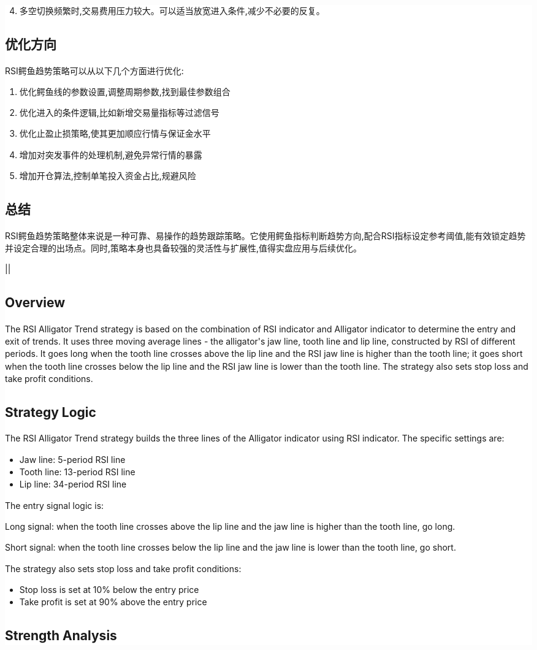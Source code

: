 4. 多空切换频繁时,交易费用压力较大。可以适当放宽进入条件,减少不必要的反复。

## 优化方向  

RSI鳄鱼趋势策略可以从以下几个方面进行优化:

1. 优化鳄鱼线的参数设置,调整周期参数,找到最佳参数组合

2. 优化进入的条件逻辑,比如新增交易量指标等过滤信号

3. 优化止盈止损策略,使其更加顺应行情与保证金水平

4. 增加对突发事件的处理机制,避免异常行情的暴露

5. 增加开仓算法,控制单笔投入资金占比,规避风险

## 总结

RSI鳄鱼趋势策略整体来说是一种可靠、易操作的趋势跟踪策略。它使用鳄鱼指标判断趋势方向,配合RSI指标设定参考阈值,能有效锁定趋势并设定合理的出场点。同时,策略本身也具备较强的灵活性与扩展性,值得实盘应用与后续优化。

||

## Overview  

The RSI Alligator Trend strategy is based on the combination of RSI indicator and Alligator indicator to determine the entry and exit of trends. It uses three moving average lines - the alligator's jaw line, tooth line and lip line, constructed by RSI of different periods. It goes long when the tooth line crosses above the lip line and the RSI jaw line is higher than the tooth line; it goes short when the tooth line crosses below the lip line and the RSI jaw line is lower than the tooth line. The strategy also sets stop loss and take profit conditions.  

## Strategy Logic  

The RSI Alligator Trend strategy builds the three lines of the Alligator indicator using RSI indicator. The specific settings are:

- Jaw line: 5-period RSI line
- Tooth line: 13-period RSI line
- Lip line: 34-period RSI line  

The entry signal logic is: 

Long signal: when the tooth line crosses above the lip line and the jaw line is higher than the tooth line, go long.  

Short signal: when the tooth line crosses below the lip line and the jaw line is lower than the tooth line, go short.

The strategy also sets stop loss and take profit conditions:  

- Stop loss is set at 10% below the entry price
- Take profit is set at 90% above the entry price

## Strength Analysis
